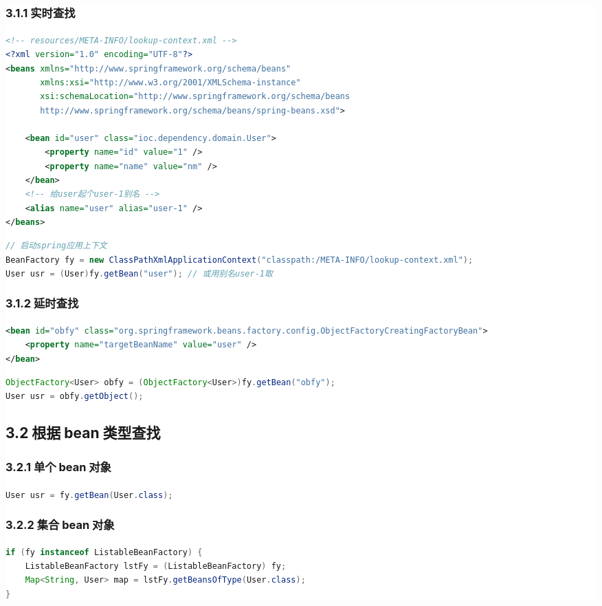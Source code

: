 ### 3.1.1 实时查找

```xml
<!-- resources/META-INFO/lookup-context.xml -->
<?xml version="1.0" encoding="UTF-8"?>
<beans xmlns="http://www.springframework.org/schema/beans"
       xmlns:xsi="http://www.w3.org/2001/XMLSchema-instance"
       xsi:schemaLocation="http://www.springframework.org/schema/beans 
       http://www.springframework.org/schema/beans/spring-beans.xsd">

    <bean id="user" class="ioc.dependency.domain.User">
        <property name="id" value="1" />
        <property name="name" value="nm" />
    </bean>
    <!-- 给user起个user-1别名 -->
    <alias name="user" alias="user-1" />
</beans>
```

```java
// 启动spring应用上下文
BeanFactory fy = new ClassPathXmlApplicationContext("classpath:/META-INFO/lookup-context.xml");
User usr = (User)fy.getBean("user"); // 或用别名user-1取
```

### 3.1.2 延时查找

```xml
<bean id="obfy" class="org.springframework.beans.factory.config.ObjectFactoryCreatingFactoryBean">
    <property name="targetBeanName" value="user" />
</bean>
```

```java
ObjectFactory<User> obfy = (ObjectFactory<User>)fy.getBean("obfy");
User usr = obfy.getObject();
```

## 3.2 根据 bean 类型查找

### 3.2.1 单个 bean 对象

```java
User usr = fy.getBean(User.class);
```

### 3.2.2 集合 bean 对象

```java
if (fy instanceof ListableBeanFactory) {
    ListableBeanFactory lstFy = (ListableBeanFactory) fy;
    Map<String, User> map = lstFy.getBeansOfType(User.class);
}
```
